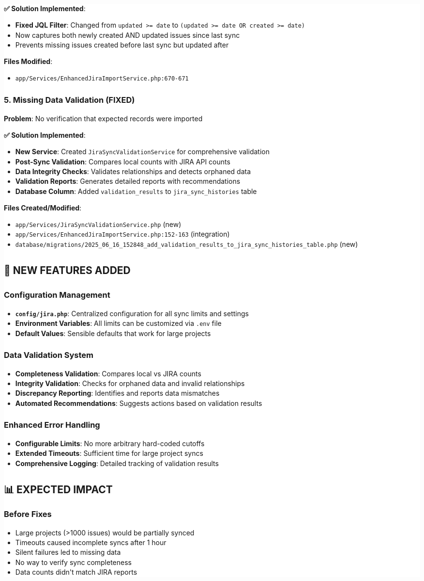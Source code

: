 **✅ Solution Implemented**:
- **Fixed JQL Filter**: Changed from `updated >= date` to `(updated >= date OR created >= date)`
- Now captures both newly created AND updated issues since last sync
- Prevents missing issues created before last sync but updated after

**Files Modified**:
- `app/Services/EnhancedJiraImportService.php:670-671`

### 5. Missing Data Validation (FIXED)
**Problem**: No verification that expected records were imported

**✅ Solution Implemented**:
- **New Service**: Created `JiraSyncValidationService` for comprehensive validation
- **Post-Sync Validation**: Compares local counts with JIRA API counts
- **Data Integrity Checks**: Validates relationships and detects orphaned data
- **Validation Reports**: Generates detailed reports with recommendations
- **Database Column**: Added `validation_results` to `jira_sync_histories` table

**Files Created/Modified**:
- `app/Services/JiraSyncValidationService.php` (new)
- `app/Services/EnhancedJiraImportService.php:152-163` (integration)
- `database/migrations/2025_06_16_152848_add_validation_results_to_jira_sync_histories_table.php` (new)

## 🔧 NEW FEATURES ADDED

### Configuration Management
- **`config/jira.php`**: Centralized configuration for all sync limits and settings
- **Environment Variables**: All limits can be customized via `.env` file
- **Default Values**: Sensible defaults that work for large projects

### Data Validation System
- **Completeness Validation**: Compares local vs JIRA counts
- **Integrity Validation**: Checks for orphaned data and invalid relationships
- **Discrepancy Reporting**: Identifies and reports data mismatches
- **Automated Recommendations**: Suggests actions based on validation results

### Enhanced Error Handling
- **Configurable Limits**: No more arbitrary hard-coded cutoffs
- **Extended Timeouts**: Sufficient time for large project syncs
- **Comprehensive Logging**: Detailed tracking of validation results

## 📊 EXPECTED IMPACT

### Before Fixes
- Large projects (>1000 issues) would be partially synced
- Timeouts caused incomplete syncs after 1 hour
- Silent failures led to missing data
- No way to verify sync completeness
- Data counts didn't match JIRA reports
